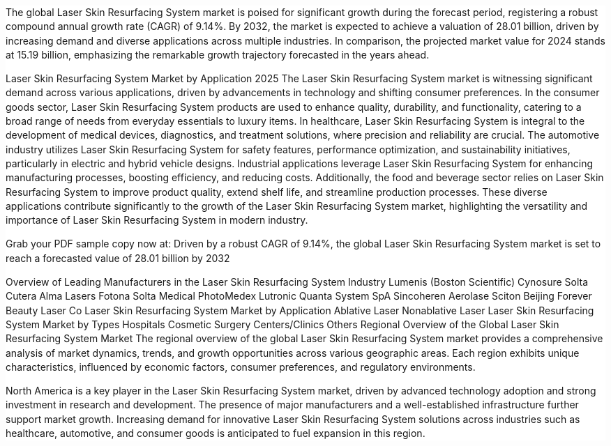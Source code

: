The global Laser Skin Resurfacing System market is poised for significant growth during the forecast period, registering a robust compound annual growth rate (CAGR) of 9.14%. By 2032, the market is expected to achieve a valuation of 28.01 billion, driven by increasing demand and diverse applications across multiple industries. In comparison, the projected market value for 2024 stands at 15.19 billion, emphasizing the remarkable growth trajectory forecasted in the years ahead. 

Laser Skin Resurfacing System Market by Application 2025
The Laser Skin Resurfacing System market is witnessing significant demand across various applications, driven by advancements in technology and shifting consumer preferences. In the consumer goods sector, Laser Skin Resurfacing System products are used to enhance quality, durability, and functionality, catering to a broad range of needs from everyday essentials to luxury items. In healthcare, Laser Skin Resurfacing System is integral to the development of medical devices, diagnostics, and treatment solutions, where precision and reliability are crucial. The automotive industry utilizes Laser Skin Resurfacing System for safety features, performance optimization, and sustainability initiatives, particularly in electric and hybrid vehicle designs. Industrial applications leverage Laser Skin Resurfacing System for enhancing manufacturing processes, boosting efficiency, and reducing costs. Additionally, the food and beverage sector relies on Laser Skin Resurfacing System to improve product quality, extend shelf life, and streamline production processes. These diverse applications contribute significantly to the growth of the Laser Skin Resurfacing System market, highlighting the versatility and importance of Laser Skin Resurfacing System in modern industry.

Grab your PDF sample copy now at: Driven by a robust CAGR of 9.14%, the global Laser Skin Resurfacing System market is set to reach a forecasted value of 28.01 billion by 2032

Overview of Leading Manufacturers in the Laser Skin Resurfacing System Industry
Lumenis (Boston Scientific)
Cynosure
Solta
Cutera
Alma Lasers
Fotona
Solta Medical
PhotoMedex
Lutronic
Quanta System SpA
Sincoheren
Aerolase
Sciton
Beijing Forever Beauty Laser Co
Laser Skin Resurfacing System Market by Application
Ablative Laser
Nonablative Laser
Laser Skin Resurfacing System Market by Types
Hospitals
Cosmetic Surgery Centers/Clinics
Others
Regional Overview of the Global Laser Skin Resurfacing System Market
The regional overview of the global Laser Skin Resurfacing System market provides a comprehensive analysis of market dynamics, trends, and growth opportunities across various geographic areas. Each region exhibits unique characteristics, influenced by economic factors, consumer preferences, and regulatory environments.

North America is a key player in the Laser Skin Resurfacing System market, driven by advanced technology adoption and strong investment in research and development. The presence of major manufacturers and a well-established infrastructure further support market growth. Increasing demand for innovative Laser Skin Resurfacing System solutions across industries such as healthcare, automotive, and consumer goods is anticipated to fuel expansion in this region.
